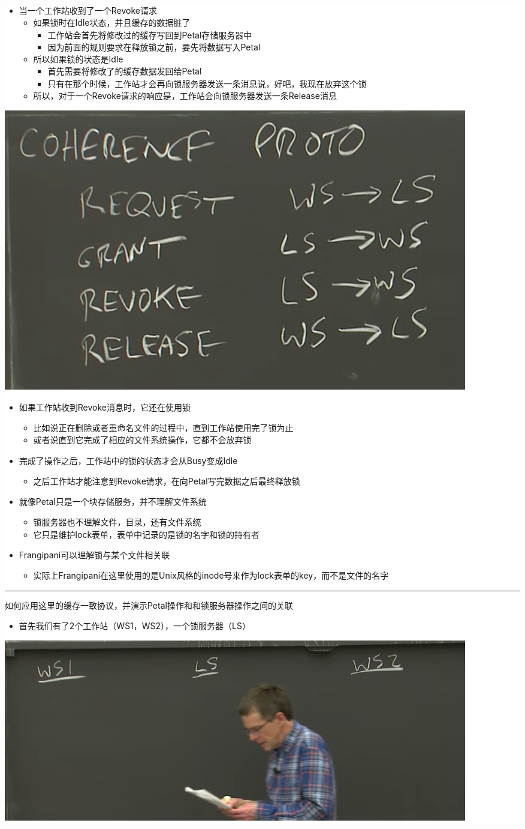 + 当一个工作站收到了一个Revoke请求
  + 如果锁时在Idle状态，并且缓存的数据脏了
    + 工作站会首先将修改过的缓存写回到Petal存储服务器中
    + 因为前面的规则要求在释放锁之前，要先将数据写入Petal
  + 所以如果锁的状态是Idle
    + 首先需要将修改了的缓存数据发回给Petal
    + 只有在那个时候，工作站才会再向锁服务器发送一条消息说，好吧，我现在放弃这个锁
  + 所以，对于一个Revoke请求的响应是，工作站会向锁服务器发送一条Release消息
<img src=".\picture\image137.png">

+ 如果工作站收到Revoke消息时，它还在使用锁
  + 比如说正在删除或者重命名文件的过程中，直到工作站使用完了锁为止
  + 或者说直到它完成了相应的文件系统操作，它都不会放弃锁
+ 完成了操作之后，工作站中的锁的状态才会从Busy变成Idle
  + 之后工作站才能注意到Revoke请求，在向Petal写完数据之后最终释放锁

+ 就像Petal只是一个块存储服务，并不理解文件系统
  + 锁服务器也不理解文件，目录，还有文件系统
  + 它只是维护lock表单，表单中记录的是锁的名字和锁的持有者
+ Frangipani可以理解锁与某个文件相关联
  + 实际上Frangipani在这里使用的是Unix风格的inode号来作为lock表单的key，而不是文件的名字
-------------------------------------------
如何应用这里的缓存一致协议，并演示Petal操作和和锁服务器操作之间的关联
+ 首先我们有了2个工作站（WS1，WS2），一个锁服务器（LS）
<img src=".\picture\image138.png">